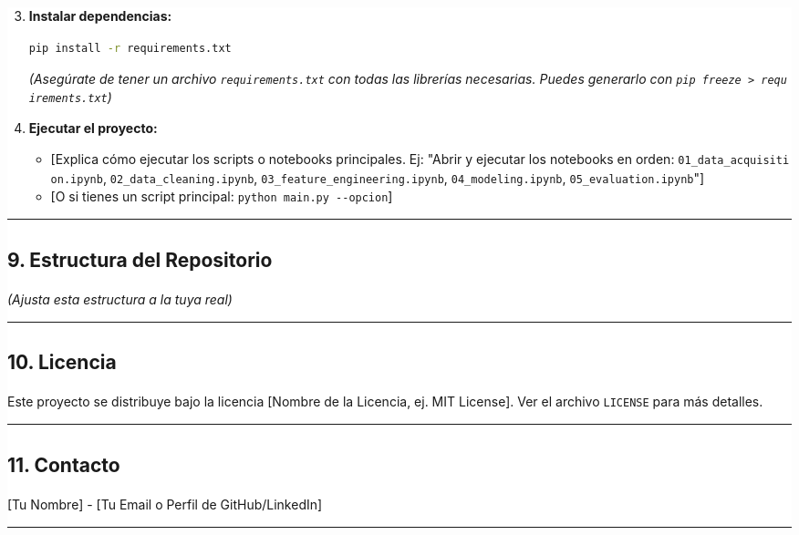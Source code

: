 3.  **Instalar dependencias:**
    ```bash
    pip install -r requirements.txt
    ```
    *(Asegúrate de tener un archivo `requirements.txt` con todas las librerías necesarias. Puedes generarlo con `pip freeze > requirements.txt`)*

4.  **Ejecutar el proyecto:**
    *   [Explica cómo ejecutar los scripts o notebooks principales. Ej: "Abrir y ejecutar los notebooks en orden: `01_data_acquisition.ipynb`, `02_data_cleaning.ipynb`, `03_feature_engineering.ipynb`, `04_modeling.ipynb`, `05_evaluation.ipynb`"]
    *   [O si tienes un script principal: `python main.py --opcion`]

---

## 9. Estructura del Repositorio



*(Ajusta esta estructura a la tuya real)*

---

## 10. Licencia

Este proyecto se distribuye bajo la licencia [Nombre de la Licencia, ej. MIT License]. Ver el archivo `LICENSE` para más detalles.

---

## 11. Contacto

[Tu Nombre] - [Tu Email o Perfil de GitHub/LinkedIn]

---
